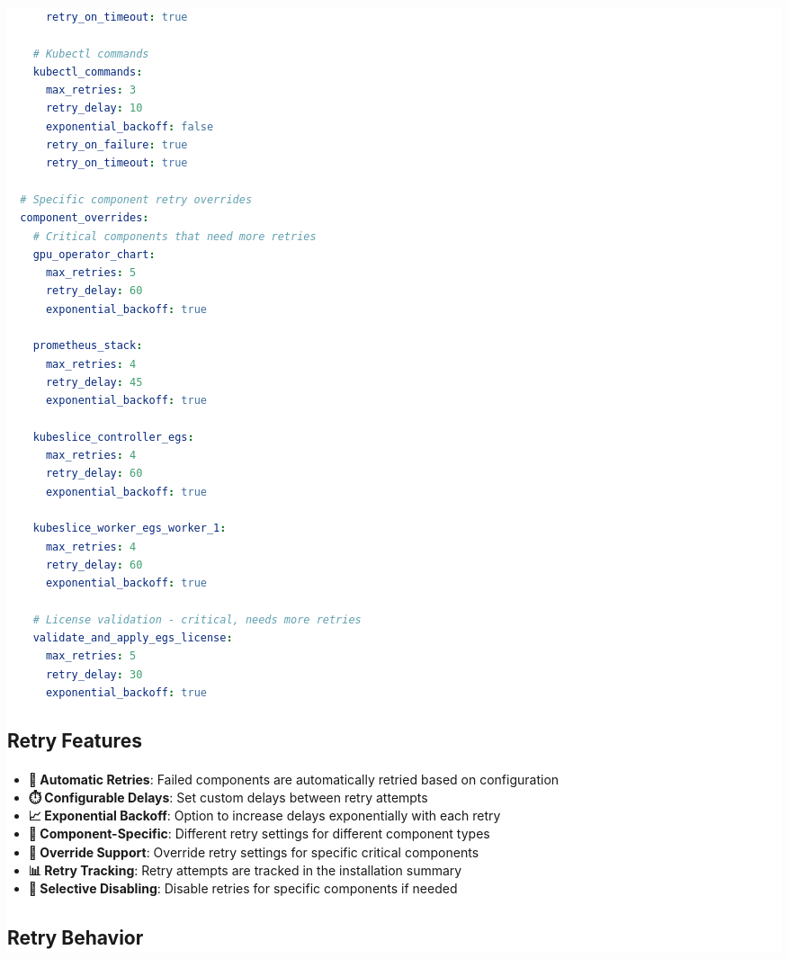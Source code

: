 ```yaml
      retry_on_timeout: true
    
    # Kubectl commands
    kubectl_commands:
      max_retries: 3
      retry_delay: 10
      exponential_backoff: false
      retry_on_failure: true
      retry_on_timeout: true
  
  # Specific component retry overrides
  component_overrides:
    # Critical components that need more retries
    gpu_operator_chart:
      max_retries: 5
      retry_delay: 60
      exponential_backoff: true
    
    prometheus_stack:
      max_retries: 4
      retry_delay: 45
      exponential_backoff: true
    
    kubeslice_controller_egs:
      max_retries: 4
      retry_delay: 60
      exponential_backoff: true
    
    kubeslice_worker_egs_worker_1:
      max_retries: 4
      retry_delay: 60
      exponential_backoff: true
    
    # License validation - critical, needs more retries
    validate_and_apply_egs_license:
      max_retries: 5
      retry_delay: 30
      exponential_backoff: true
```

## Retry Features

- **🔄 Automatic Retries**: Failed components are automatically retried based on configuration
- **⏱️ Configurable Delays**: Set custom delays between retry attempts
- **📈 Exponential Backoff**: Option to increase delays exponentially with each retry
- **🎯 Component-Specific**: Different retry settings for different component types
- **🔧 Override Support**: Override retry settings for specific critical components
- **📊 Retry Tracking**: Retry attempts are tracked in the installation summary
- **🚫 Selective Disabling**: Disable retries for specific components if needed

## Retry Behavior
